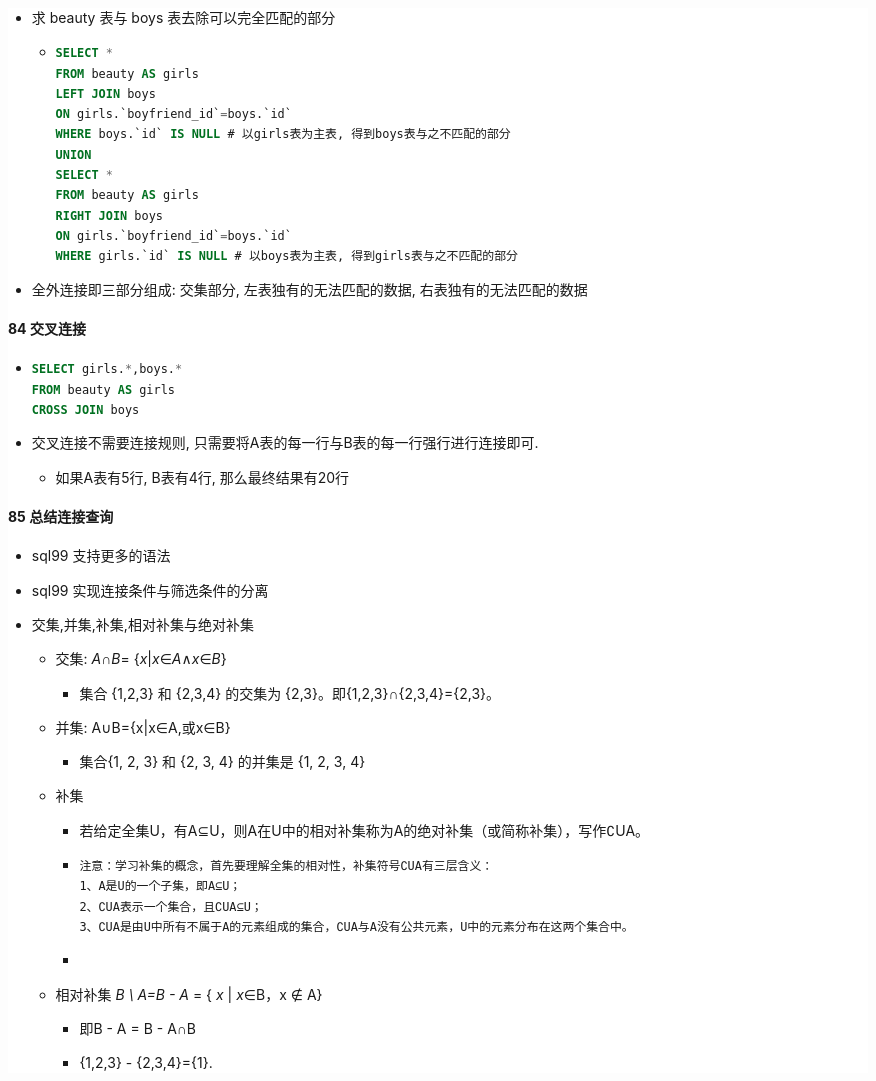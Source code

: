 - 求 beauty 表与 boys 表去除可以完全匹配的部分

  - ```sql
    SELECT * 
    FROM beauty AS girls
    LEFT JOIN boys
    ON girls.`boyfriend_id`=boys.`id`
    WHERE boys.`id` IS NULL # 以girls表为主表, 得到boys表与之不匹配的部分
    UNION
    SELECT *
    FROM beauty AS girls
    RIGHT JOIN boys
    ON girls.`boyfriend_id`=boys.`id` 
    WHERE girls.`id` IS NULL # 以boys表为主表, 得到girls表与之不匹配的部分
    ```

- 全外连接即三部分组成: 交集部分, 左表独有的无法匹配的数据, 右表独有的无法匹配的数据

#### 84 交叉连接

- ```sql
  SELECT girls.*,boys.*
  FROM beauty AS girls
  CROSS JOIN boys
  ```

- 交叉连接不需要连接规则, 只需要将A表的每一行与B表的每一行强行进行连接即可. 

  - 如果A表有5行, B表有4行, 那么最终结果有20行

#### 85 总结连接查询

- sql99 支持更多的语法

- sql99 实现连接条件与筛选条件的分离

- 交集,并集,补集,相对补集与绝对补集

  - 交集:  *A*∩*B*= {*x*|*x*∈*A*∧*x*∈*B*}

    - 集合 {1,2,3} 和 {2,3,4} 的交集为 {2,3}。即{1,2,3}∩{2,3,4}={2,3}。

  - 并集: A∪B={x|x∈A,或x∈B}

    - 集合{1, 2, 3} 和 {2, 3, 4} 的并集是 {1, 2, 3, 4}

  - 补集 

    - 若给定全集U，有A⊆U，则A在U中的相对补集称为A的绝对补集（或简称补集），写作∁UA。

    - ```
      注意：学习补集的概念，首先要理解全集的相对性，补集符号∁UA有三层含义：
      1、A是U的一个子集，即A⊆U；
      2、∁UA表示一个集合，且∁UA⊆U；
      3、∁UA是由U中所有不属于A的元素组成的集合，∁UA与A没有公共元素，U中的元素分布在这两个集合中。
      ```

    - 

  - 相对补集 *B \ A=B - A* = { *x* | *x*∈B，x ∉ A}

    - 即B - A = B - A∩B

    - {1,2,3} - {2,3,4}={1}.

  ```